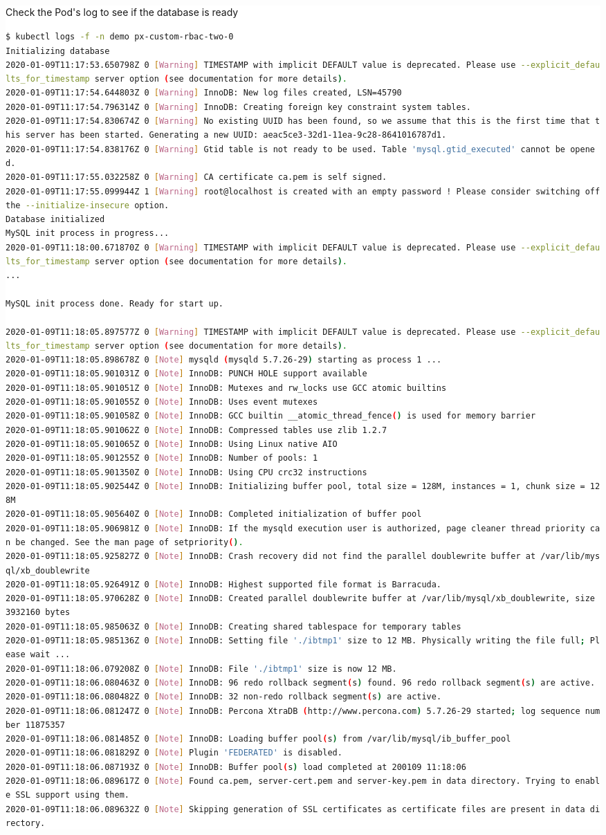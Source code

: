 Check the Pod's log to see if the database is ready

```bash
$ kubectl logs -f -n demo px-custom-rbac-two-0
Initializing database
2020-01-09T11:17:53.650798Z 0 [Warning] TIMESTAMP with implicit DEFAULT value is deprecated. Please use --explicit_defaults_for_timestamp server option (see documentation for more details).
2020-01-09T11:17:54.644803Z 0 [Warning] InnoDB: New log files created, LSN=45790
2020-01-09T11:17:54.796314Z 0 [Warning] InnoDB: Creating foreign key constraint system tables.
2020-01-09T11:17:54.830674Z 0 [Warning] No existing UUID has been found, so we assume that this is the first time that this server has been started. Generating a new UUID: aeac5ce3-32d1-11ea-9c28-8641016787d1.
2020-01-09T11:17:54.838176Z 0 [Warning] Gtid table is not ready to be used. Table 'mysql.gtid_executed' cannot be opened.
2020-01-09T11:17:55.032258Z 0 [Warning] CA certificate ca.pem is self signed.
2020-01-09T11:17:55.099944Z 1 [Warning] root@localhost is created with an empty password ! Please consider switching off the --initialize-insecure option.
Database initialized
MySQL init process in progress...
2020-01-09T11:18:00.671870Z 0 [Warning] TIMESTAMP with implicit DEFAULT value is deprecated. Please use --explicit_defaults_for_timestamp server option (see documentation for more details).
...

MySQL init process done. Ready for start up.

2020-01-09T11:18:05.897577Z 0 [Warning] TIMESTAMP with implicit DEFAULT value is deprecated. Please use --explicit_defaults_for_timestamp server option (see documentation for more details).
2020-01-09T11:18:05.898678Z 0 [Note] mysqld (mysqld 5.7.26-29) starting as process 1 ...
2020-01-09T11:18:05.901031Z 0 [Note] InnoDB: PUNCH HOLE support available
2020-01-09T11:18:05.901051Z 0 [Note] InnoDB: Mutexes and rw_locks use GCC atomic builtins
2020-01-09T11:18:05.901055Z 0 [Note] InnoDB: Uses event mutexes
2020-01-09T11:18:05.901058Z 0 [Note] InnoDB: GCC builtin __atomic_thread_fence() is used for memory barrier
2020-01-09T11:18:05.901062Z 0 [Note] InnoDB: Compressed tables use zlib 1.2.7
2020-01-09T11:18:05.901065Z 0 [Note] InnoDB: Using Linux native AIO
2020-01-09T11:18:05.901255Z 0 [Note] InnoDB: Number of pools: 1
2020-01-09T11:18:05.901350Z 0 [Note] InnoDB: Using CPU crc32 instructions
2020-01-09T11:18:05.902544Z 0 [Note] InnoDB: Initializing buffer pool, total size = 128M, instances = 1, chunk size = 128M
2020-01-09T11:18:05.905640Z 0 [Note] InnoDB: Completed initialization of buffer pool
2020-01-09T11:18:05.906981Z 0 [Note] InnoDB: If the mysqld execution user is authorized, page cleaner thread priority can be changed. See the man page of setpriority().
2020-01-09T11:18:05.925827Z 0 [Note] InnoDB: Crash recovery did not find the parallel doublewrite buffer at /var/lib/mysql/xb_doublewrite
2020-01-09T11:18:05.926491Z 0 [Note] InnoDB: Highest supported file format is Barracuda.
2020-01-09T11:18:05.970628Z 0 [Note] InnoDB: Created parallel doublewrite buffer at /var/lib/mysql/xb_doublewrite, size 3932160 bytes
2020-01-09T11:18:05.985063Z 0 [Note] InnoDB: Creating shared tablespace for temporary tables
2020-01-09T11:18:05.985136Z 0 [Note] InnoDB: Setting file './ibtmp1' size to 12 MB. Physically writing the file full; Please wait ...
2020-01-09T11:18:06.079208Z 0 [Note] InnoDB: File './ibtmp1' size is now 12 MB.
2020-01-09T11:18:06.080463Z 0 [Note] InnoDB: 96 redo rollback segment(s) found. 96 redo rollback segment(s) are active.
2020-01-09T11:18:06.080482Z 0 [Note] InnoDB: 32 non-redo rollback segment(s) are active.
2020-01-09T11:18:06.081247Z 0 [Note] InnoDB: Percona XtraDB (http://www.percona.com) 5.7.26-29 started; log sequence number 11875357
2020-01-09T11:18:06.081485Z 0 [Note] InnoDB: Loading buffer pool(s) from /var/lib/mysql/ib_buffer_pool
2020-01-09T11:18:06.081829Z 0 [Note] Plugin 'FEDERATED' is disabled.
2020-01-09T11:18:06.087193Z 0 [Note] InnoDB: Buffer pool(s) load completed at 200109 11:18:06
2020-01-09T11:18:06.089617Z 0 [Note] Found ca.pem, server-cert.pem and server-key.pem in data directory. Trying to enable SSL support using them.
2020-01-09T11:18:06.089632Z 0 [Note] Skipping generation of SSL certificates as certificate files are present in data directory.
```